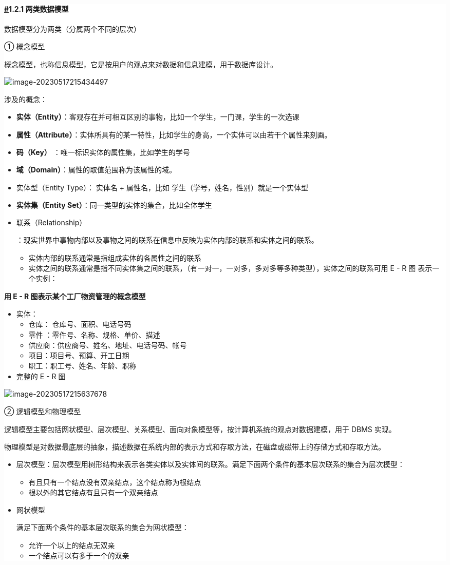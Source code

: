 #### [#](https://gaoziman.gitee.io/blogs/pages/6ca3af/#_1-2-1-两类数据模型)1.2.1 两类数据模型

数据模型分为两类（分属两个不同的层次）

① 概念模型

概念模型，也称信息模型，它是按用户的观点来对数据和信息建模，用于数据库设计。

![image-20230517215434497](https://gaoziman.oss-cn-hangzhou.aliyuncs.com/img/image-20230517215434497.png)

涉及的概念：

- **实体（Entity）**：客观存在并可相互区别的事物，比如一个学生，一门课，学生的一次选课

- **属性（Attribute）**：实体所具有的某一特性，比如学生的身高，一个实体可以由若干个属性来刻画。

- **码（Key）** ：唯一标识实体的属性集，比如学生的学号

- **域（Domain）**：属性的取值范围称为该属性的域。

- 实体型（Entity Type）： 实体名 + 属性名，比如 学生（学号，姓名，性别）就是一个实体型

- **实体集（Entity Set）**：同一类型的实体的集合，比如全体学生

- 联系（Relationship）

   

  ：现实世界中事物内部以及事物之间的联系在信息中反映为实体内部的联系和实体之间的联系。

  - 实体内部的联系通常是指组成实体的各属性之间的联系
  - 实体之间的联系通常是指不同实体集之间的联系，（有一对一，一对多，多对多等多种类型），实体之间的联系可用 E - R 图 表示一个实例：

**用 E - R 图表示某个工厂物资管理的概念模型**

- 实体：
  - 仓库： 仓库号、面积、电话号码
  - 零件 ：零件号、名称、规格、单价、描述
  - 供应商：供应商号、姓名、地址、电话号码、帐号
  - 项目：项目号、预算、开工日期
  - 职工：职工号、姓名、年龄、职称
- 完整的 E - R 图

![image-20230517215637678](https://gaoziman.oss-cn-hangzhou.aliyuncs.com/img/image-20230517215637678.png)

② 逻辑模型和物理模型

逻辑模型主要包括网状模型、层次模型、关系模型、面向对象模型等，按计算机系统的观点对数据建模，用于 DBMS 实现。

物理模型是对数据最底层的抽象，描述数据在系统内部的表示方式和存取方法，在磁盘或磁带上的存储方式和存取方法。

- 层次模型：层次模型用树形结构来表示各类实体以及实体间的联系。满足下面两个条件的基本层次联系的集合为层次模型：

  - 有且只有一个结点没有双亲结点，这个结点称为根结点
  - 根以外的其它结点有且只有一个双亲结点

- 网状模型

  满足下面两个条件的基本层次联系的集合为网状模型：

  - 允许一个以上的结点无双亲
  - 一个结点可以有多于一个的双亲
